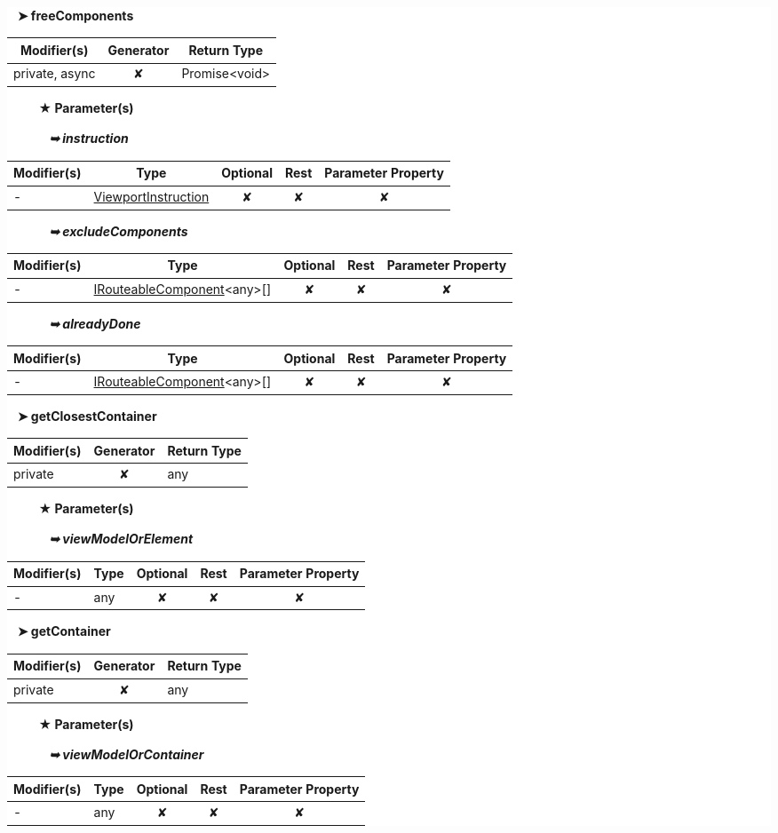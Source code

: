 &nbsp;&nbsp; **&#10148; freeComponents**

| Modifier(s)                              | Generator                          | Return Type                       |
|------------------------------------------|:----------------------------------:|-----------------------------------|
| private, async | ✘ | Promise&lt;void&gt; |

&nbsp;&nbsp;&nbsp;&nbsp;&nbsp;&nbsp;&nbsp;&nbsp; **&#9733; Parameter(s)**

&nbsp;&nbsp;&nbsp;&nbsp;&nbsp;&nbsp;&nbsp;&nbsp;&nbsp;&nbsp;&nbsp; _**&#10149; instruction**_

| Modifier(s)                              | Type                        | Optional                           | Rest                          | Parameter Property                          |
|------------------------------------------|-----------------------------|:----------------------------------:|:-----------------------------:|:-------------------------------------------:|
| - | [ViewportInstruction](/router/class/viewport-instruction/viewportinstruction.md) | ✘  | ✘ | ✘ |

&nbsp;&nbsp;&nbsp;&nbsp;&nbsp;&nbsp;&nbsp;&nbsp;&nbsp;&nbsp;&nbsp; _**&#10149; excludeComponents**_

| Modifier(s)                              | Type                        | Optional                           | Rest                          | Parameter Property                          |
|------------------------------------------|-----------------------------|:----------------------------------:|:-----------------------------:|:-------------------------------------------:|
| - | [IRouteableComponent](/router/interface/interfaces/irouteablecomponent.md)&lt;any&gt;[] | ✘  | ✘ | ✘ |

&nbsp;&nbsp;&nbsp;&nbsp;&nbsp;&nbsp;&nbsp;&nbsp;&nbsp;&nbsp;&nbsp; _**&#10149; alreadyDone**_

| Modifier(s)                              | Type                        | Optional                           | Rest                          | Parameter Property                          |
|------------------------------------------|-----------------------------|:----------------------------------:|:-----------------------------:|:-------------------------------------------:|
| - | [IRouteableComponent](/router/interface/interfaces/irouteablecomponent.md)&lt;any&gt;[] | ✘  | ✘ | ✘ |

&nbsp;&nbsp; **&#10148; getClosestContainer**

| Modifier(s)                              | Generator                          | Return Type                       |
|------------------------------------------|:----------------------------------:|-----------------------------------|
| private | ✘ | any |

&nbsp;&nbsp;&nbsp;&nbsp;&nbsp;&nbsp;&nbsp;&nbsp; **&#9733; Parameter(s)**

&nbsp;&nbsp;&nbsp;&nbsp;&nbsp;&nbsp;&nbsp;&nbsp;&nbsp;&nbsp;&nbsp; _**&#10149; viewModelOrElement**_

| Modifier(s)                              | Type                        | Optional                           | Rest                          | Parameter Property                          |
|------------------------------------------|-----------------------------|:----------------------------------:|:-----------------------------:|:-------------------------------------------:|
| - | any | ✘  | ✘ | ✘ |

&nbsp;&nbsp; **&#10148; getContainer**

| Modifier(s)                              | Generator                          | Return Type                       |
|------------------------------------------|:----------------------------------:|-----------------------------------|
| private | ✘ | any |

&nbsp;&nbsp;&nbsp;&nbsp;&nbsp;&nbsp;&nbsp;&nbsp; **&#9733; Parameter(s)**

&nbsp;&nbsp;&nbsp;&nbsp;&nbsp;&nbsp;&nbsp;&nbsp;&nbsp;&nbsp;&nbsp; _**&#10149; viewModelOrContainer**_

| Modifier(s)                              | Type                        | Optional                           | Rest                          | Parameter Property                          |
|------------------------------------------|-----------------------------|:----------------------------------:|:-----------------------------:|:-------------------------------------------:|
| - | any | ✘  | ✘ | ✘ |
